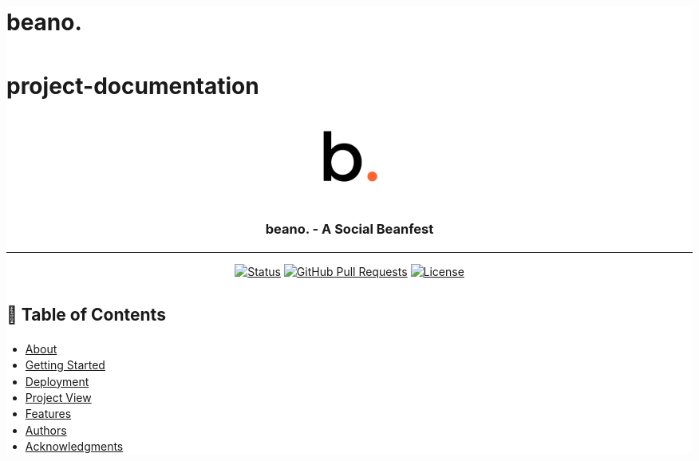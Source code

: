 # beano.

# project-documentation

<p align="center">
  <a href="" rel="noopener">
 <img width=100px height=100px src="resources\beano_logo.png" alt="Project logo"></a>
</p>



<h3 align="center">beano. - A Social Beanfest</h3>

---
<div align="center">

  [![Status](https://img.shields.io/badge/status-active-success.svg)]()
  [![GitHub Pull Requests](https://img.shields.io/github/issues-pr/kylelobo/The-Documentation-Compendium.svg)](https://github.com/kylelobo/The-Documentation-Compendium/pulls)
  [![License](https://img.shields.io/badge/license-MIT-blue.svg)](/LICENSE)

</div>


## 📝 Table of Contents
- [About](#about)
- [Getting Started](#getting_started)
- [Deployment](#deployment)
- [Project View](#projectView)
- [Features](features)
- [Authors](#authors)
- [Acknowledgments](#acknowledgement)
